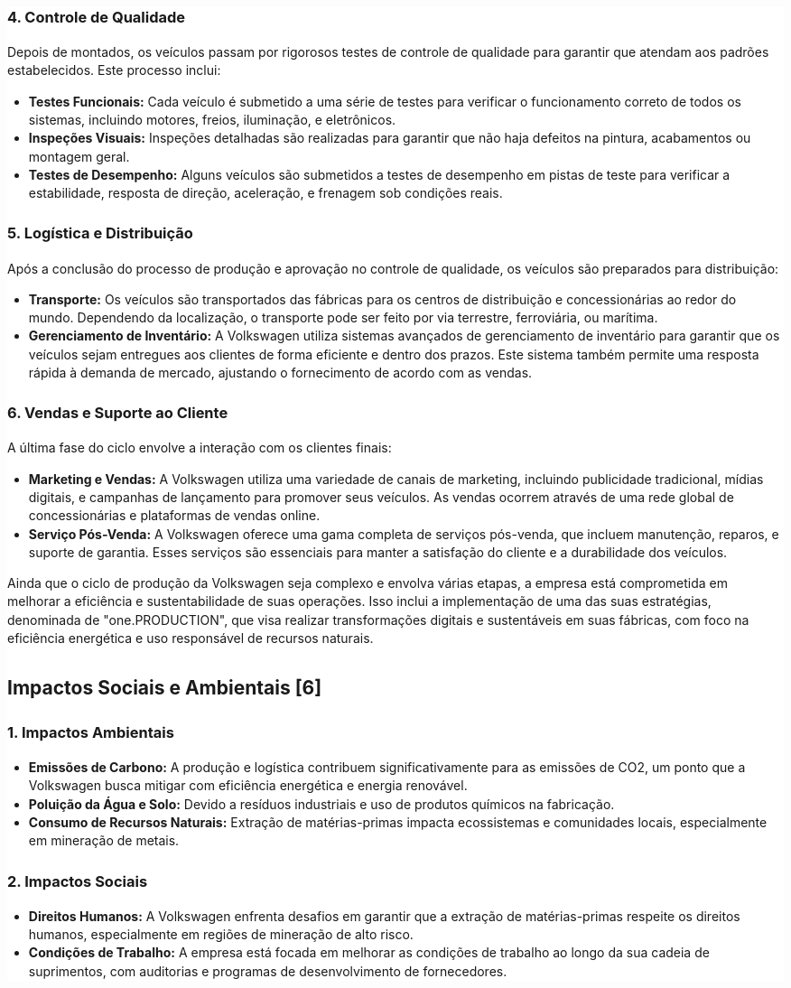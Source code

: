 ### 4. Controle de Qualidade
Depois de montados, os veículos passam por rigorosos testes de controle de qualidade para garantir que atendam aos padrões estabelecidos. Este processo inclui:

- **Testes Funcionais:** Cada veículo é submetido a uma série de testes para verificar o funcionamento correto de todos os sistemas, incluindo motores, freios, iluminação, e eletrônicos.
- **Inspeções Visuais:** Inspeções detalhadas são realizadas para garantir que não haja defeitos na pintura, acabamentos ou montagem geral.
- **Testes de Desempenho:** Alguns veículos são submetidos a testes de desempenho em pistas de teste para verificar a estabilidade, resposta de direção, aceleração, e frenagem sob condições reais.

### 5. Logística e Distribuição
Após a conclusão do processo de produção e aprovação no controle de qualidade, os veículos são preparados para distribuição:

- **Transporte:** Os veículos são transportados das fábricas para os centros de distribuição e concessionárias ao redor do mundo. Dependendo da localização, o transporte pode ser feito por via terrestre, ferroviária, ou marítima.
- **Gerenciamento de Inventário:** A Volkswagen utiliza sistemas avançados de gerenciamento de inventário para garantir que os veículos sejam entregues aos clientes de forma eficiente e dentro dos prazos. Este sistema também permite uma resposta rápida à demanda de mercado, ajustando o fornecimento de acordo com as vendas.

### 6. Vendas e Suporte ao Cliente
A última fase do ciclo envolve a interação com os clientes finais:

- **Marketing e Vendas:** A Volkswagen utiliza uma variedade de canais de marketing, incluindo publicidade tradicional, mídias digitais, e campanhas de lançamento para promover seus veículos. As vendas ocorrem através de uma rede global de concessionárias e plataformas de vendas online.
- **Serviço Pós-Venda:** A Volkswagen oferece uma gama completa de serviços pós-venda, que incluem manutenção, reparos, e suporte de garantia. Esses serviços são essenciais para manter a satisfação do cliente e a durabilidade dos veículos.

Ainda que o ciclo de produção da Volkswagen seja complexo e envolva várias etapas, a empresa está comprometida em melhorar a eficiência e sustentabilidade de suas operações. Isso inclui a implementação de uma das suas estratégias, denominada de "one.PRODUCTION", que visa realizar transformações digitais e sustentáveis em suas fábricas, com foco na eficiência energética e uso responsável de recursos naturais.

## Impactos Sociais e Ambientais [6]

### 1. **Impactos Ambientais**
- **Emissões de Carbono:** A produção e logística contribuem significativamente para as emissões de CO2, um ponto que a Volkswagen busca mitigar com eficiência energética e energia renovável.
- **Poluição da Água e Solo:** Devido a resíduos industriais e uso de produtos químicos na fabricação.
- **Consumo de Recursos Naturais:** Extração de matérias-primas impacta ecossistemas e comunidades locais, especialmente em mineração de metais.

### 2. **Impactos Sociais**
- **Direitos Humanos:** A Volkswagen enfrenta desafios em garantir que a extração de matérias-primas respeite os direitos humanos, especialmente em regiões de mineração de alto risco.
- **Condições de Trabalho:** A empresa está focada em melhorar as condições de trabalho ao longo da sua cadeia de suprimentos, com auditorias e programas de desenvolvimento de fornecedores.
